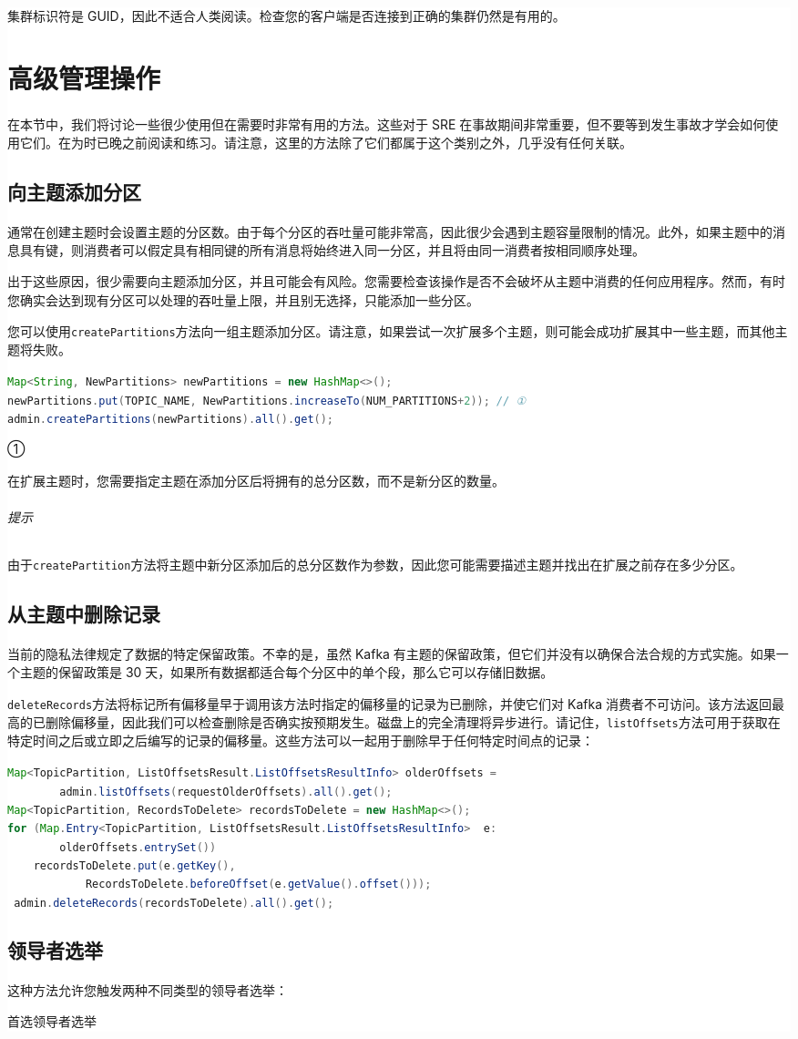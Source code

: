 集群标识符是 GUID，因此不适合人类阅读。检查您的客户端是否连接到正确的集群仍然是有用的。

# 高级管理操作

在本节中，我们将讨论一些很少使用但在需要时非常有用的方法。这些对于 SRE 在事故期间非常重要，但不要等到发生事故才学会如何使用它们。在为时已晚之前阅读和练习。请注意，这里的方法除了它们都属于这个类别之外，几乎没有任何关联。

## 向主题添加分区

通常在创建主题时会设置主题的分区数。由于每个分区的吞吐量可能非常高，因此很少会遇到主题容量限制的情况。此外，如果主题中的消息具有键，则消费者可以假定具有相同键的所有消息将始终进入同一分区，并且将由同一消费者按相同顺序处理。

出于这些原因，很少需要向主题添加分区，并且可能会有风险。您需要检查该操作是否不会破坏从主题中消费的任何应用程序。然而，有时您确实会达到现有分区可以处理的吞吐量上限，并且别无选择，只能添加一些分区。

您可以使用`createPartitions`方法向一组主题添加分区。请注意，如果尝试一次扩展多个主题，则可能会成功扩展其中一些主题，而其他主题将失败。

```java
Map<String, NewPartitions> newPartitions = new HashMap<>();
newPartitions.put(TOPIC_NAME, NewPartitions.increaseTo(NUM_PARTITIONS+2)); // ①
admin.createPartitions(newPartitions).all().get();
```

①

在扩展主题时，您需要指定主题在添加分区后将拥有的总分区数，而不是新分区的数量。

###### 提示

由于`createPartition`方法将主题中新分区添加后的总分区数作为参数，因此您可能需要描述主题并找出在扩展之前存在多少分区。

## 从主题中删除记录

当前的隐私法律规定了数据的特定保留政策。不幸的是，虽然 Kafka 有主题的保留政策，但它们并没有以确保合法合规的方式实施。如果一个主题的保留政策是 30 天，如果所有数据都适合每个分区中的单个段，那么它可以存储旧数据。

`deleteRecords`方法将标记所有偏移量早于调用该方法时指定的偏移量的记录为已删除，并使它们对 Kafka 消费者不可访问。该方法返回最高的已删除偏移量，因此我们可以检查删除是否确实按预期发生。磁盘上的完全清理将异步进行。请记住，`listOffsets`方法可用于获取在特定时间之后或立即之后编写的记录的偏移量。这些方法可以一起用于删除早于任何特定时间点的记录：

```java
Map<TopicPartition, ListOffsetsResult.ListOffsetsResultInfo> olderOffsets =
        admin.listOffsets(requestOlderOffsets).all().get();
Map<TopicPartition, RecordsToDelete> recordsToDelete = new HashMap<>();
for (Map.Entry<TopicPartition, ListOffsetsResult.ListOffsetsResultInfo>  e:
        olderOffsets.entrySet())
    recordsToDelete.put(e.getKey(),
            RecordsToDelete.beforeOffset(e.getValue().offset()));
 admin.deleteRecords(recordsToDelete).all().get();
```

## 领导者选举

这种方法允许您触发两种不同类型的领导者选举：

首选领导者选举

